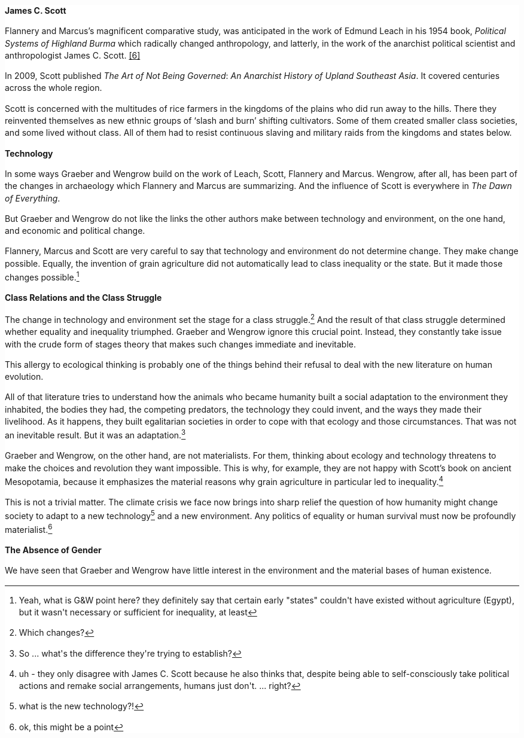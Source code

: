 **James C. Scott**

Flannery and Marcus’s magnificent comparative study, was anticipated in the work of Edmund Leach in his 1954 book, _Political Systems of Highland Burma_ which radically changed anthropology, and latterly, in the work of the anarchist political scientist and anthropologist James C. Scott. [[6]](https://annebonnypirate.org/2021/12/16/all-things-being-equal/#_edn6)

In 2009, Scott published _The Art of Not Being Governed_: _An Anarchist History of Upland Southeast Asia_. It covered centuries across the whole region.

Scott is concerned with the multitudes of rice farmers in the kingdoms of the plains who did run away to the hills. There they reinvented themselves as new ethnic groups of ‘slash and burn’ shifting cultivators. Some of them created smaller class societies, and some lived without class. All of them had to resist continuous slaving and military raids from the kingdoms and states below.

**Technology**

In some ways Graeber and Wengrow build on the work of Leach, Scott, Flannery and Marcus. Wengrow, after all, has been part of the changes in archaeology which Flannery and Marcus are summarizing. And the influence of Scott is everywhere in _The Dawn of Everything_.

But Graeber and Wengrow do not like the links the other authors make between technology and environment, on the one hand, and economic and political change.

Flannery, Marcus and Scott are very careful to say that technology and environment do not determine change. They make change possible. Equally, the invention of grain agriculture did not automatically lead to class inequality or the state. But it made those changes possible.[^40]

**Class Relations and the Class Struggle**

The change in technology and environment set the stage for a class struggle.[^41] And the result of that class struggle determined whether equality and inequality triumphed. Graeber and Wengrow ignore this crucial point. Instead, they constantly take issue with the crude form of stages theory that makes such changes immediate and inevitable.

This allergy to ecological thinking is probably one of the things behind their refusal to deal with the new literature on human evolution.

All of that literature tries to understand how the animals who became humanity built a social adaptation to the environment they inhabited, the bodies they had, the competing predators, the technology they could invent, and the ways they made their livelihood. As it happens, they built egalitarian societies in order to cope with that ecology and those circumstances. That was not an inevitable result. But it was an adaptation.[^42]

Graeber and Wengrow, on the other hand, are not materialists. For them, thinking about ecology and technology threatens to make the choices and revolution they want impossible. This is why, for example, they are not happy with Scott’s book on ancient Mesopotamia, because it emphasizes the material reasons why grain agriculture in particular led to inequality.[^43]

This is not a trivial matter. The climate crisis we face now brings into sharp relief the question of how humanity might change society to adapt to a new technology[^44] and a new environment. Any politics of equality or human survival must now be profoundly materialist.[^45]

**The Absence of Gender**

We have seen that Graeber and Wengrow have little interest in the environment and the material bases of human existence.


[^1]: † Her two questions but also G&W
[^2]: ‡ They don't say "there was no time before inequality"; they actually say that it wasn't even a mental concept in the sense we understand it until very recently. As for "egalitarian", they conclude that […]. And they actually do attempt to characterize what humans may have been like "originally" (albeit slightly tongue in cheek): "Humans may not have begun their history in a state of primordial innocence, but they do appear to have begun it with a self-conscious aversion to being told what to do". (p 133) They also make a clear distinction between (to the extent they invoke it as a concept) (i) inequality as against (ii) the conversion of that inequality to the ability to tell people what to do, and have them actually do it rather than laugh at you. The footnote clarifies this notion: "many societies clearly arrange things in such a way that no one can give another person orders systematically". (p 547n15 )  They are interested in "when" (both historically and possibilically, I believe) (i) material (charismatic, etc) inequalities could translate into "power" inequalities, and also (ii) when it became difficult or impossible to reverse #(i) such that material (etc) inequalities once again could not be "systematically" (which I read as regularly, predictably, and with institutional (in the broad sense) support) turned into power. I think it's actually a very hard concept, because I didn't even know that the two were different until about halfway through the book, because of the way I (suband -consciously) think about wealth, power, and status.
[^3]: ‡ In fact, Graeber notoriously (or, I assume so, since I know about it, and I am not very alive) was of the opinion that we (contemporary people) were, I think, "pre-human" (rather than post-human or post-modern) in the sense that humans had not achieved their full potential. I'm realizing now that this comment doesn't actually address the bit that's quoted, but the point is merely that Graeber, certainly, was to the end an optimist. 
[^4]: I'm not quite sure what is meant here by "becoming equal", or what it has to do with adaptation or ecological niches. On strictly evolutionary terms, there's no sense in which the members of only one species can achieve "inequality" (thus boxing out other species elbowing for that same niche) -- it's not a food-rich environment in the same way that, say, the uneaten grubs on the stalks of cattails are (I mean, it's not an environment at all, unless one meant maybe psychometaphisically?)
[^5]: This quote is particularly confusing:
[^6]: G&W *literally* use the referenced Marx quote in the exact opposite meaning as is attributed to them: 
[^7]: Again, G&W literally make the opposite point: 
[^8]: I'm not quite sure why this section is included, unless merely to continue to itemize systematic racism in past writers (not being sarcastic: always appreciated by this guy). However, I'm concerned that the implication is: "G&W reference this book, and they don't mention its racist parts." I'd like to quote the only(?) paragraph in which a reference to Engel's book appears, from which it becomes clear that Engels is invoked largely as a foil against which G&W introduce another definition of communism, probably made most famous to Graeber readers in [[Debt]]:
[^9]: I'm not sure if the "repellent arguments" Jonathannancy are referring to here are those of racism, or the stages of evolution model.
[^10]: My general thoughts are that the authors are angry because they feel as though they are being spoken down to; things like G&W (i) disproving the "stages of society" model and (ii) implying they are the first thinkers not to be racist
[^11]: G&W by no means ignore this motivation in Boas' thought and practice:
[^12]: I'm not sure «not talking about something» solves the problem it's not talking about, but I don't know the specifics of the circumstances Jonathannancy refer to.
[^13]: Ok.
[^14]: uh
[^15]: I still don't know what "becoming equal" means.
[^16]: uh
[^17]: ??
[^18]: what dates? what species? what finds?
[^19]: I thought it was equality? Or I guess this just differentiates them from predators.
[^20]: "changed their social organization" - consciously or unconsciously is the issue, I guess?
[^21]: So this is when "homo sapiens" wasn't set yet?
[^22]: "bullies" - also mentioned later. see christopher boehm section p 85
[^23]: they have clearly read Hrdy and incorporate her into an incomplete understanding:
[^24]: The missing piece here is that the freedom to move requires an equally important obligation to welcome those from far away.
[^25]: what's this now
[^26]: G&W literally quote this guy, they just say he comes to the odd conclusion that for 200,000 years no one actually did change their social structure despite being completely able to.
[^27]: yes ...
[^28]: the number of possible 2-person relationships in a group of size n. The proper formula I believe is, if n= group size, and r = 2: n C r = n! / [ (n – r)! r! ] so in a group of 20 there are (20!) / ( (20-2)! / 2!) = 20! / (18! * 2!) = (20 * 19) / 2 = 190 you say 1,090) ; for 200 there are (200!) / ( (200-2)! / 2!) = 200! / (198! * 2!) = (200 * 199) / 2 = 19,900
[^29]: yes ... 
[^30]: Ok, so these are acknowledged
[^31]: this is interesting
[^32]: myth story
[^33]: this matches G&W
[^34]: Why is this all about carrying stuff? 
[^35]: G&W state that agriculture was first adopted in areas that were otherwise undesirable
[^36]: Class struggle and organized violence
[^37]: Freedom of movement
[^38]: This is exactly G&W's point!
[^39]: Again, matches p528n6: "Flannery and Marcus’s (2012) The Creation of Inequality: How our Prehistoric Ancestors Set the Stage for Monarchy, Slavery, and Empire, for example, offers all sorts of interesting insights into how inequality might emerge in human societies, but their overall framing of human history remains explicitly wedded to Rousseau’s second Discourse, concluding that humanity’s best hope of a more egalitarian future is to ‘put hunters and gatherers in charge"
[^40]: Yeah, what is G&W point here? they definitely say that certain early "states" couldn't have existed without agriculture (Egypt), but it wasn't necessary or sufficient for inequality, at least
[^41]: Which changes?
[^42]: So ... what's the difference they're trying to establish?
[^43]: uh - they only disagree with James C. Scott because he also thinks that, despite being able to self-consciously take political actions and remake social arrangements, humans just don't. ... right?
[^44]: what is the new technology?!
[^45]: ok, this might be a point
[^46]: This could be true on a cursory read
[^47]: a. haven't addressed "problematicization" of "equal" , and b. women haven't been equal in "equal societies", whatever that means
[^48]: I can see how one would get this.
[^49]: Well, obviously not all archaeologists -- this is precisely the terminology G&W hope to change.
[^50]: uh
[^51]: there are plenty of examines of stateless, violent, and unequal
[^52]: so jonathan are saying that these potlach's didn't happen before settler colonialism? I think Graber addresses that somewhere,
[^53]: so they did actually read the book
[^54]: interesting if true ? or at least needs unpacking
[^55]: no it's not!
[^56]: what
[^57]: adhereing to stages that they say they reject
[^58]: they say there's no such thing!
[^59]: omg no they don't: "- the example just shows that decoupling of social hierarchy from practical mechanics of local governance"
[^60]: This is actually very close to their argument and I'm not sure why JN think it's a disagreement
[^61]: I can't find a reference to Occupy Wallstreet
[^62]: "assemblies dominated by elites"
[^63]: yes, they say that Sparta was basically an extreme feudal society
[^64]: yes